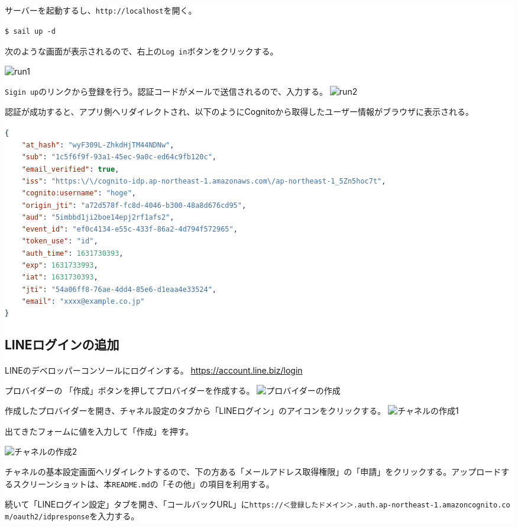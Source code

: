 サーバーを起動するし、`http://localhost`を開く。

```shell
$ sail up -d
```

次のような画面が表示されるので、右上の`Log in`ボタンをクリックする。

<img width="2048" alt="run1" src="https://user-images.githubusercontent.com/22838387/133487879-eab0dbc9-ae71-42bc-a4a1-de45df1396f8.png">


`Sigin up`のリンクから登録を行う。認証コードがメールで送信されるので、入力する。
<img width="530" alt="run2" src="https://user-images.githubusercontent.com/22838387/133488019-ec91826b-2abe-486e-913d-47aafb81ca5b.png">

認証が成功すると、アプリ側へリダイレクトされ、以下のようにCognitoから取得したユーザー情報がブラウザに表示される。

```json
{
    "at_hash": "wyF309L-ZhkdHjTM44NDNw",
    "sub": "1c5f6f9f-93a1-45ec-9a0c-ed64c9fb120c",
    "email_verified": true,
    "iss": "https:\/\/cognito-idp.ap-northeast-1.amazonaws.com\/ap-northeast-1_5Zn5hoc7t",
    "cognito:username": "hoge",
    "origin_jti": "a72d578f-fc8d-4046-b300-48a8d676cd95",
    "aud": "5imbbd1ji2boe14epj2rf1afs2",
    "event_id": "ef0c4134-e55c-433f-86a2-4d794f572965",
    "token_use": "id",
    "auth_time": 1631730393,
    "exp": 1631733993,
    "iat": 1631730393,
    "jti": "54a06ff8-76ae-4dd4-85e6-d1eaa4e33524",
    "email": "xxxx@example.co.jp"
}
```

## LINEログインの追加

LINEのデベロッパーコンソールにログインする。
https://account.line.biz/login

プロバイダーの 「作成」ボタンを押してプロバイダーを作成する。
<img width="1917" alt="プロバイダーの作成" src="https://user-images.githubusercontent.com/22838387/133652558-1c5040f8-2cb3-4896-a03b-51155cf00481.png">

作成したプロバイダーを開き、チャネル設定のタブから「LINEログイン」のアイコンをクリックする。
<img width="1991" alt="チャネルの作成1" src="https://user-images.githubusercontent.com/22838387/133652585-578a7ff9-7114-44e1-ae11-6b207729dac5.png">

出てきたフォームに値を入力して「作成」を押す。

<img width="884" alt="チャネルの作成2" src="https://user-images.githubusercontent.com/22838387/133652530-57fedd84-8b30-4bc3-8082-c706042f7f8d.png">

チャネルの基本設定画面へリダイレクトするので、下の方ある「メールアドレス取得権限」の「申請」をクリックする。アップロードするスクリーンショットは、本`README.md`の「その他」の項目を利用する。

続いて「LINEログイン設定」タブを開き、「コールバックURL」に`https://＜登録したドメイン＞.auth.ap-northeast-1.amazoncognito.com/oauth2/idpresponse`を入力する。
